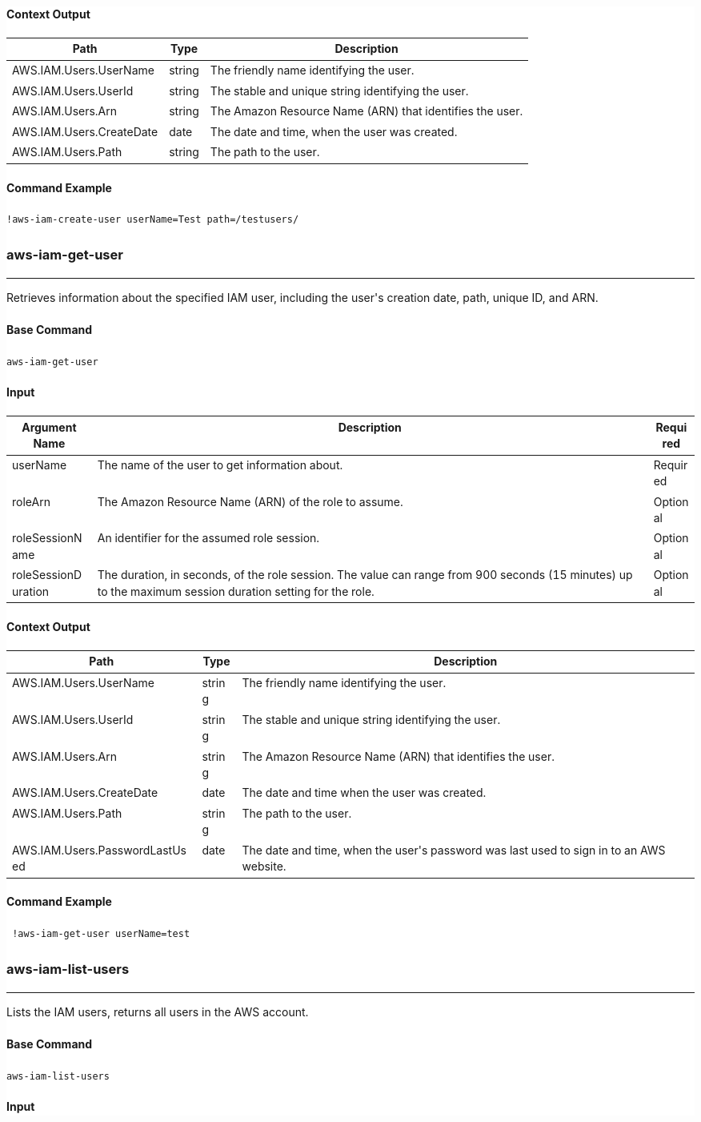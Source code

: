 
#### Context Output

| **Path** | **Type** | **Description** |
| --- | --- | --- |
| AWS.IAM.Users.UserName | string | The friendly name identifying the user. | 
| AWS.IAM.Users.UserId | string | The stable and unique string identifying the user. | 
| AWS.IAM.Users.Arn | string | The Amazon Resource Name \(ARN\) that identifies the user. | 
| AWS.IAM.Users.CreateDate | date | The date and time, when the user was created. | 
| AWS.IAM.Users.Path | string | The path to the user. | 


#### Command Example
```!aws-iam-create-user userName=Test path=/testusers/```


### aws-iam-get-user
***
Retrieves information about the specified IAM user, including the user's creation date, path, unique ID, and ARN.


#### Base Command

`aws-iam-get-user`
#### Input

| **Argument Name** | **Description** | **Required** |
| --- | --- | --- |
| userName | The name of the user to get information about. | Required | 
| roleArn | The Amazon Resource Name (ARN) of the role to assume. | Optional | 
| roleSessionName | An identifier for the assumed role session. | Optional | 
| roleSessionDuration | The duration, in seconds, of the role session. The value can range from 900 seconds (15 minutes) up to the maximum session duration setting for the role. | Optional | 


#### Context Output

| **Path** | **Type** | **Description** |
| --- | --- | --- |
| AWS.IAM.Users.UserName | string | The friendly name identifying the user. | 
| AWS.IAM.Users.UserId | string | The stable and unique string identifying the user. | 
| AWS.IAM.Users.Arn | string | The Amazon Resource Name \(ARN\) that identifies the user. | 
| AWS.IAM.Users.CreateDate | date | The date and time when the user was created. | 
| AWS.IAM.Users.Path | string | The path to the user. | 
| AWS.IAM.Users.PasswordLastUsed | date | The date and time,  when the user's password was last used to sign in to an AWS website. | 


#### Command Example
``` !aws-iam-get-user userName=test```


### aws-iam-list-users
***
Lists the IAM users, returns all users in the AWS account.


#### Base Command

`aws-iam-list-users`
#### Input
```